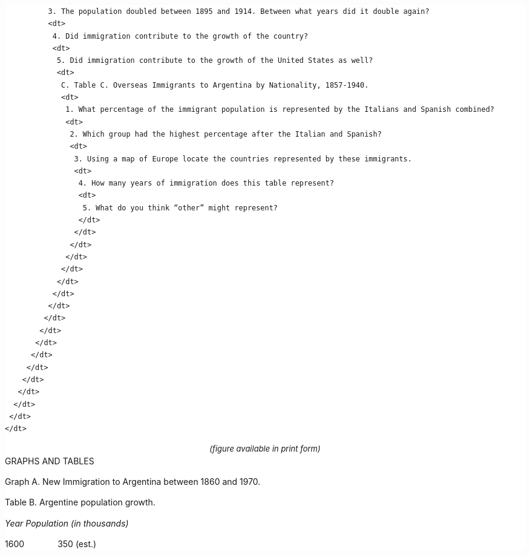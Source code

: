               3. The population doubled between 1895 and 1914. Between what years did it double again?
              <dt>
               4. Did immigration contribute to the growth of the country?
               <dt>
                5. Did immigration contribute to the growth of the United States as well?
                <dt>
                 C. Table C. Overseas Immigrants to Argentina by Nationality, 1857-1940.
                 <dt>
                  1. What percentage of the immigrant population is represented by the Italians and Spanish combined?
                  <dt>
                   2. Which group had the highest percentage after the Italian and Spanish?
                   <dt>
                    3. Using a map of Europe locate the countries represented by these immigrants.
                    <dt>
                     4. How many years of immigration does this table represent?
                     <dt>
                      5. What do you think “other” might represent?
                     </dt>
                    </dt>
                   </dt>
                  </dt>
                 </dt>
                </dt>
               </dt>
              </dt>
             </dt>
            </dt>
           </dt>
          </dt>
         </dt>
        </dt>
       </dt>
      </dt>
     </dt>
    </dt>
   </dt>
  </dl>
 </blockquote>
 <center>
  <i>
   <font size="-1">
    (figure available in print form)
   </font>
  </i>
 </center>
 GRAPHS AND TABLES
 <p>
  Graph A. New Immigration to Argentina between 1860 and 1970.
 </p>
 <p>
  Table B. Argentine population growth.
 </p>
<p>
  <i>
   <i>
    Year
   </i>
   Population (in thousands)
  </i>
 </p>
 <p>
  1600              350 (est.)
 </p>
 <p>